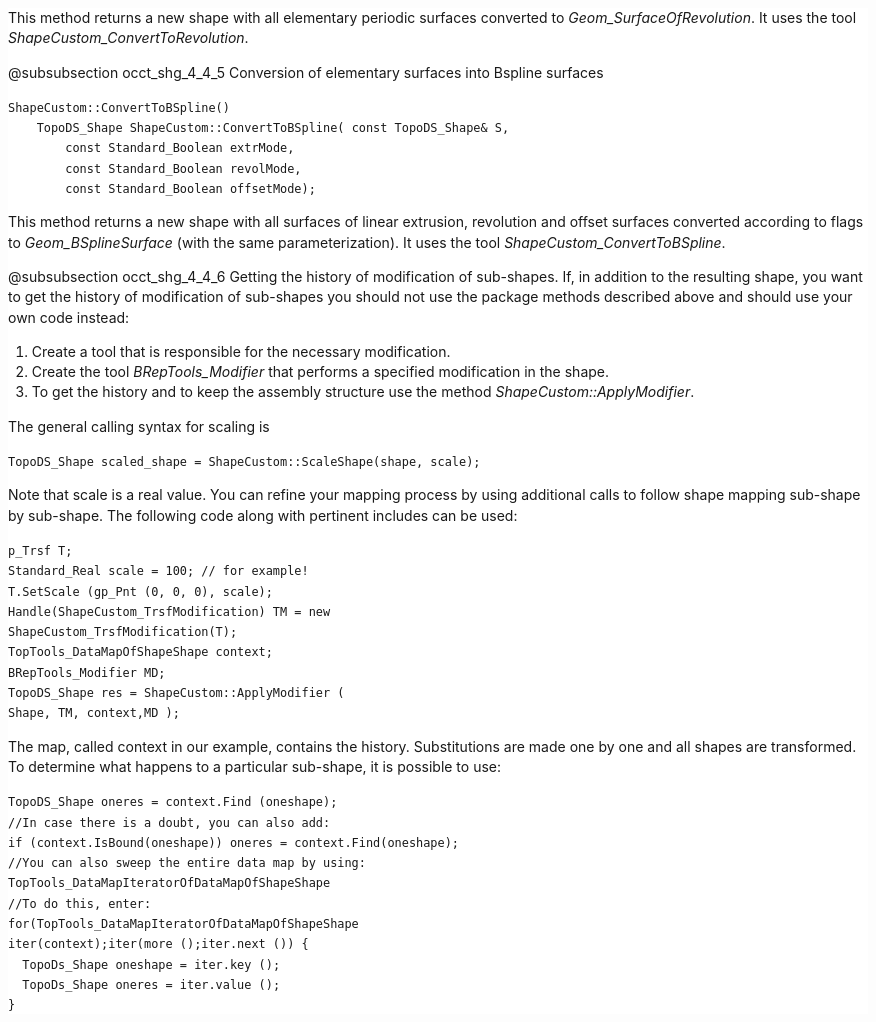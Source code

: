 This method returns a new shape with all elementary periodic surfaces converted to *Geom_SurfaceOfRevolution*. It uses the tool *ShapeCustom_ConvertToRevolution*. 

@subsubsection occt_shg_4_4_5 Conversion of elementary surfaces into Bspline surfaces

~~~~~
ShapeCustom::ConvertToBSpline() 
	TopoDS_Shape ShapeCustom::ConvertToBSpline( const TopoDS_Shape& S, 
		const Standard_Boolean extrMode, 
		const Standard_Boolean revolMode, 
		const Standard_Boolean offsetMode); 
~~~~~		

This method returns a new shape with all surfaces of linear extrusion, revolution and offset surfaces converted according to flags to *Geom_BSplineSurface* (with the same parameterization). It uses the tool *ShapeCustom_ConvertToBSpline*. 

@subsubsection occt_shg_4_4_6 Getting the history of modification of sub-shapes.
If, in addition to the resulting shape, you want to get the history of modification of sub-shapes you should not use the package methods described above and should use your own code instead: 
1. Create a tool that is responsible for the necessary modification. 
2. Create the tool *BRepTools_Modifier* that performs a specified modification in the shape. 
3. To get the history and to keep the assembly structure use the method *ShapeCustom::ApplyModifier*. 


The general calling syntax for scaling is
~~~~~ 
TopoDS_Shape scaled_shape = ShapeCustom::ScaleShape(shape, scale); 
~~~~~

Note that scale is a real value. You can refine your mapping process by using additional calls to follow shape mapping sub-shape by sub-shape. The following code along with pertinent includes can be used: 

~~~~~
p_Trsf T; 
Standard_Real scale = 100; // for example! 
T.SetScale (gp_Pnt (0, 0, 0), scale); 
Handle(ShapeCustom_TrsfModification) TM = new 
ShapeCustom_TrsfModification(T); 
TopTools_DataMapOfShapeShape context; 
BRepTools_Modifier MD; 
TopoDS_Shape res = ShapeCustom::ApplyModifier ( 
Shape, TM, context,MD ); 
~~~~~

The map, called context in our example, contains the history. 
Substitutions are made one by one and all shapes are transformed. 
To determine what happens to a particular sub-shape, it is possible to use: 

~~~~~
TopoDS_Shape oneres = context.Find (oneshape); 
//In case there is a doubt, you can also add: 
if (context.IsBound(oneshape)) oneres = context.Find(oneshape); 
//You can also sweep the entire data map by using: 
TopTools_DataMapIteratorOfDataMapOfShapeShape 
//To do this, enter: 
for(TopTools_DataMapIteratorOfDataMapOfShapeShape 
iter(context);iter(more ();iter.next ()) { 
  TopoDs_Shape oneshape = iter.key (); 
  TopoDs_Shape oneres = iter.value (); 
} 
~~~~~
